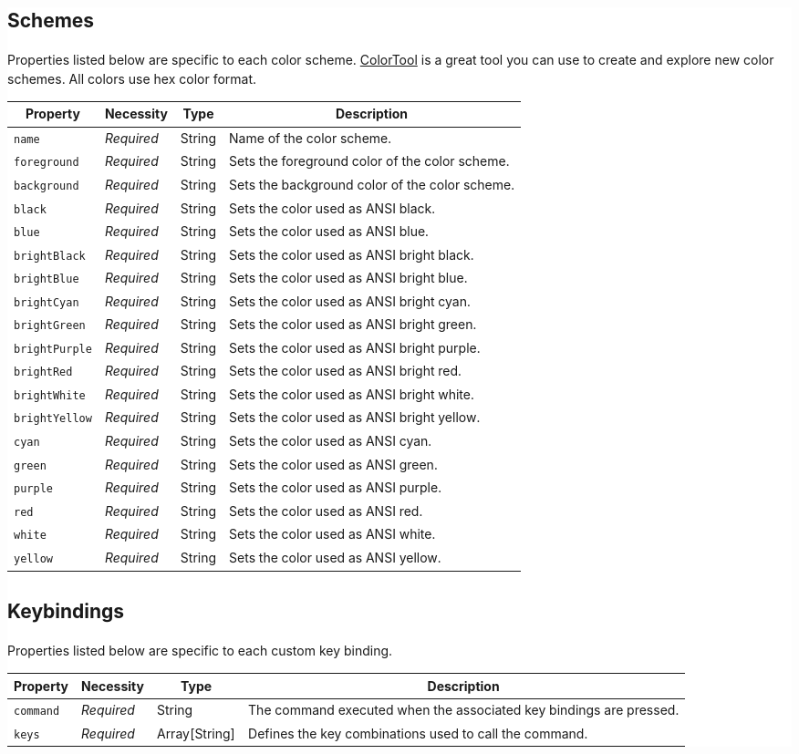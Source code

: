 ## Schemes
Properties listed below are specific to each color scheme. [ColorTool](https://github.com/microsoft/terminal/tree/master/src/tools/ColorTool) is a great tool you can use to create and explore new color schemes. All colors use hex color format.

| Property | Necessity | Type | Description |
| -------- | ---- | ----------- | ----------- |
| `name` | _Required_ | String | Name of the color scheme. |
| `foreground` | _Required_ | String | Sets the foreground color of the color scheme. |
| `background` | _Required_ | String | Sets the background color of the color scheme. |
| `black` | _Required_ | String | Sets the color used as ANSI black. |
| `blue` | _Required_ | String | Sets the color used as ANSI blue. |
| `brightBlack` | _Required_ | String | Sets the color used as ANSI bright black. |
| `brightBlue` | _Required_ | String | Sets the color used as ANSI bright blue. |
| `brightCyan` | _Required_ | String | Sets the color used as ANSI bright cyan. |
| `brightGreen` | _Required_ | String | Sets the color used as ANSI bright green. |
| `brightPurple` | _Required_ | String | Sets the color used as ANSI bright purple. |
| `brightRed` | _Required_ | String | Sets the color used as ANSI bright red. |
| `brightWhite` | _Required_ | String | Sets the color used as ANSI bright white. |
| `brightYellow` | _Required_ | String | Sets the color used as ANSI bright yellow. |
| `cyan` | _Required_ | String | Sets the color used as ANSI cyan. |
| `green` | _Required_ | String | Sets the color used as ANSI green. |
| `purple` | _Required_ | String | Sets the color used as ANSI purple. |
| `red` | _Required_ | String | Sets the color used as ANSI red. |
| `white` | _Required_ | String | Sets the color used as ANSI white. |
| `yellow` | _Required_ | String | Sets the color used as ANSI yellow. |

## Keybindings
Properties listed below are specific to each custom key binding.

| Property | Necessity | Type | Description |
| -------- | ---- | ----------- | ----------- |
| `command` | _Required_ | String | The command executed when the associated key bindings are pressed. |
| `keys` | _Required_ | Array[String] | Defines the key combinations used to call the command. |
